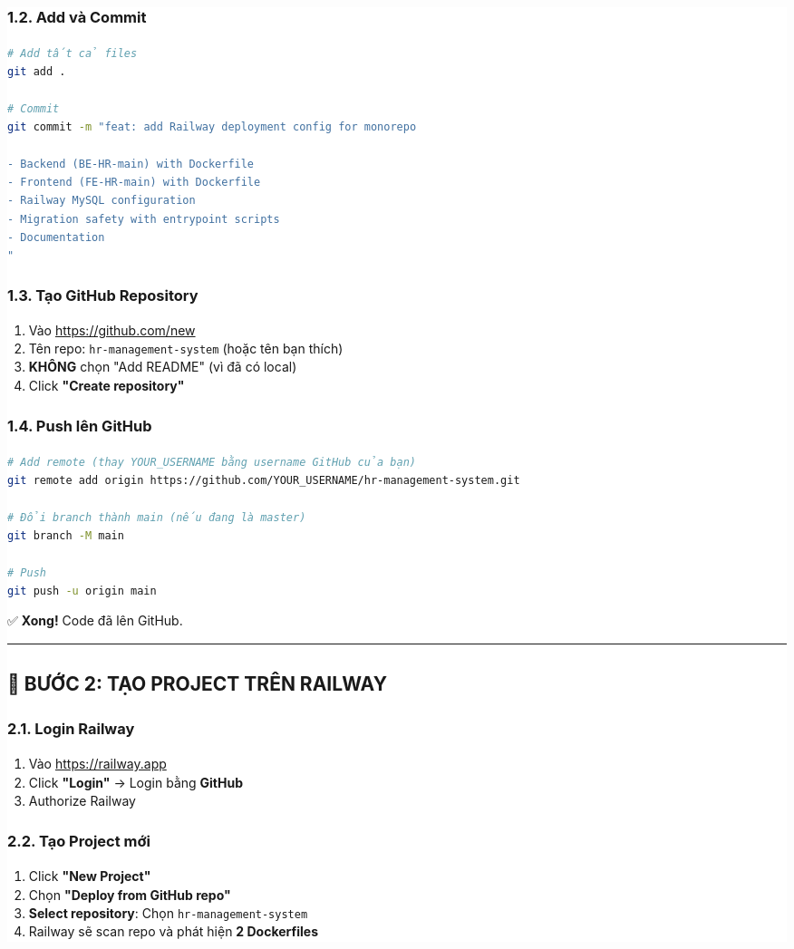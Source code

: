 ### 1.2. Add và Commit

```bash
# Add tất cả files
git add .

# Commit
git commit -m "feat: add Railway deployment config for monorepo

- Backend (BE-HR-main) with Dockerfile
- Frontend (FE-HR-main) with Dockerfile
- Railway MySQL configuration
- Migration safety with entrypoint scripts
- Documentation
"
```

### 1.3. Tạo GitHub Repository

1. Vào https://github.com/new
2. Tên repo: `hr-management-system` (hoặc tên bạn thích)
3. **KHÔNG** chọn "Add README" (vì đã có local)
4. Click **"Create repository"**

### 1.4. Push lên GitHub

```bash
# Add remote (thay YOUR_USERNAME bằng username GitHub của bạn)
git remote add origin https://github.com/YOUR_USERNAME/hr-management-system.git

# Đổi branch thành main (nếu đang là master)
git branch -M main

# Push
git push -u origin main
```

✅ **Xong!** Code đã lên GitHub.

---

## 🚂 BƯỚC 2: TẠO PROJECT TRÊN RAILWAY

### 2.1. Login Railway

1. Vào https://railway.app
2. Click **"Login"** → Login bằng **GitHub**
3. Authorize Railway

### 2.2. Tạo Project mới

1. Click **"New Project"**
2. Chọn **"Deploy from GitHub repo"**
3. **Select repository**: Chọn `hr-management-system`
4. Railway sẽ scan repo và phát hiện **2 Dockerfiles**
